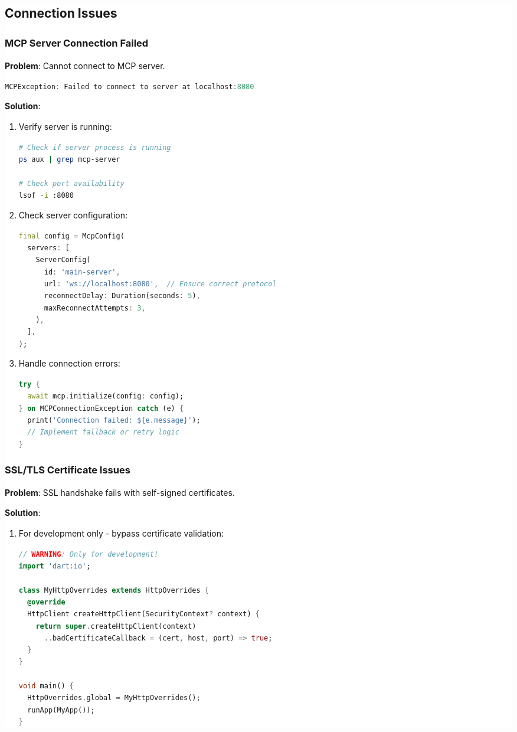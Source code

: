 ## Connection Issues

### MCP Server Connection Failed

**Problem**: Cannot connect to MCP server.

```dart
MCPException: Failed to connect to server at localhost:8080
```

**Solution**:

1. Verify server is running:
   ```bash
   # Check if server process is running
   ps aux | grep mcp-server
   
   # Check port availability
   lsof -i :8080
   ```

2. Check server configuration:
   ```dart
   final config = McpConfig(
     servers: [
       ServerConfig(
         id: 'main-server',
         url: 'ws://localhost:8080',  // Ensure correct protocol
         reconnectDelay: Duration(seconds: 5),
         maxReconnectAttempts: 3,
       ),
     ],
   );
   ```

3. Handle connection errors:
   ```dart
   try {
     await mcp.initialize(config: config);
   } on MCPConnectionException catch (e) {
     print('Connection failed: ${e.message}');
     // Implement fallback or retry logic
   }
   ```

### SSL/TLS Certificate Issues

**Problem**: SSL handshake fails with self-signed certificates.

**Solution**:

1. For development only - bypass certificate validation:
   ```dart
   // WARNING: Only for development!
   import 'dart:io';
   
   class MyHttpOverrides extends HttpOverrides {
     @override
     HttpClient createHttpClient(SecurityContext? context) {
       return super.createHttpClient(context)
         ..badCertificateCallback = (cert, host, port) => true;
     }
   }
   
   void main() {
     HttpOverrides.global = MyHttpOverrides();
     runApp(MyApp());
   }
   ```